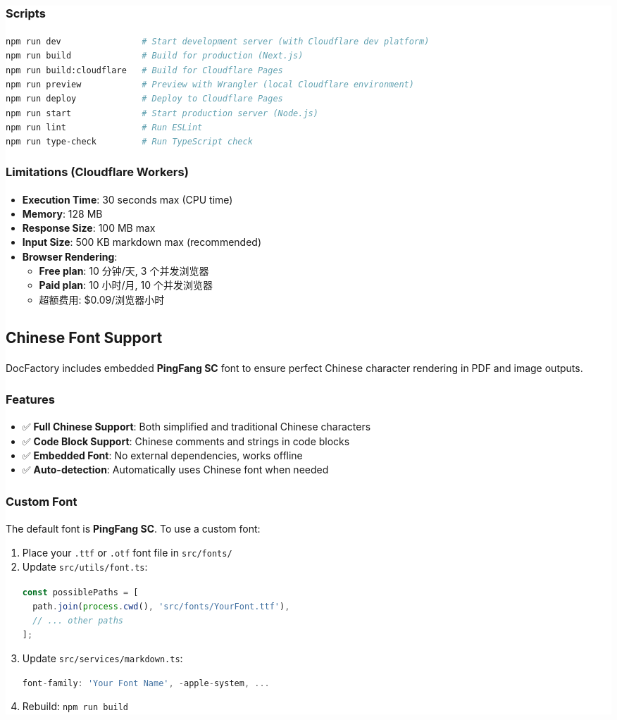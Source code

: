 ### Scripts

```bash
npm run dev                # Start development server (with Cloudflare dev platform)
npm run build              # Build for production (Next.js)
npm run build:cloudflare   # Build for Cloudflare Pages
npm run preview            # Preview with Wrangler (local Cloudflare environment)
npm run deploy             # Deploy to Cloudflare Pages
npm run start              # Start production server (Node.js)
npm run lint               # Run ESLint
npm run type-check         # Run TypeScript check
```

### Limitations (Cloudflare Workers)

- **Execution Time**: 30 seconds max (CPU time)
- **Memory**: 128 MB
- **Response Size**: 100 MB max
- **Input Size**: 500 KB markdown max (recommended)
- **Browser Rendering**:
  - **Free plan**: 10 分钟/天, 3 个并发浏览器
  - **Paid plan**: 10 小时/月, 10 个并发浏览器
  - 超额费用: $0.09/浏览器小时

## Chinese Font Support

DocFactory includes embedded **PingFang SC** font to ensure perfect Chinese character rendering in PDF and image outputs.

### Features

- ✅ **Full Chinese Support**: Both simplified and traditional Chinese characters
- ✅ **Code Block Support**: Chinese comments and strings in code blocks
- ✅ **Embedded Font**: No external dependencies, works offline
- ✅ **Auto-detection**: Automatically uses Chinese font when needed

### Custom Font

The default font is **PingFang SC**. To use a custom font:

1. Place your `.ttf` or `.otf` font file in `src/fonts/`
2. Update `src/utils/font.ts`:
   ```typescript
   const possiblePaths = [
     path.join(process.cwd(), 'src/fonts/YourFont.ttf'),
     // ... other paths
   ];
   ```
3. Update `src/services/markdown.ts`:
   ```typescript
   font-family: 'Your Font Name', -apple-system, ...
   ```
4. Rebuild: `npm run build`
